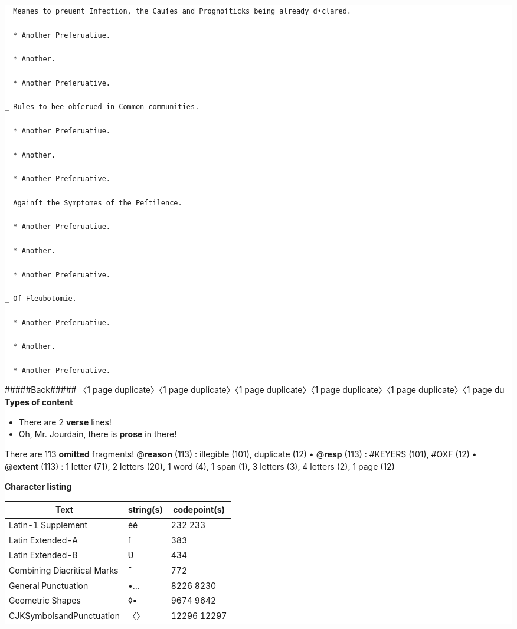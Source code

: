     _ Meanes to preuent Infection, the Cauſes and Prognoſticks being already d•clared.

      * Another Preſeruatiue.

      * Another.

      * Another Preſeruative.

    _ Rules to bee obſerued in Common communities.

      * Another Preſeruatiue.

      * Another.

      * Another Preſeruative.

    _ Againſt the Symptomes of the Peſtilence.

      * Another Preſeruatiue.

      * Another.

      * Another Preſeruative.

    _ Of Fleubotomie.

      * Another Preſeruatiue.

      * Another.

      * Another Preſeruative.

#####Back#####
〈1 page duplicate〉〈1 page duplicate〉〈1 page duplicate〉〈1 page duplicate〉〈1 page duplicate〉〈1 page du
**Types of content**

  * There are 2 **verse** lines!
  * Oh, Mr. Jourdain, there is **prose** in there!

There are 113 **omitted** fragments! 
 @__reason__ (113) : illegible (101), duplicate (12)  •  @__resp__ (113) : #KEYERS (101), #OXF (12)  •  @__extent__ (113) : 1 letter (71), 2 letters (20), 1 word (4), 1 span (1), 3 letters (3), 4 letters (2), 1 page (12)

**Character listing**


|Text|string(s)|codepoint(s)|
|---|---|---|
|Latin-1 Supplement|èé|232 233|
|Latin Extended-A|ſ|383|
|Latin Extended-B|Ʋ|434|
|Combining             Diacritical Marks|̄|772|
|General Punctuation|•…|8226 8230|
|Geometric Shapes|◊▪|9674 9642|
|CJKSymbolsandPunctuation|〈〉|12296 12297|
